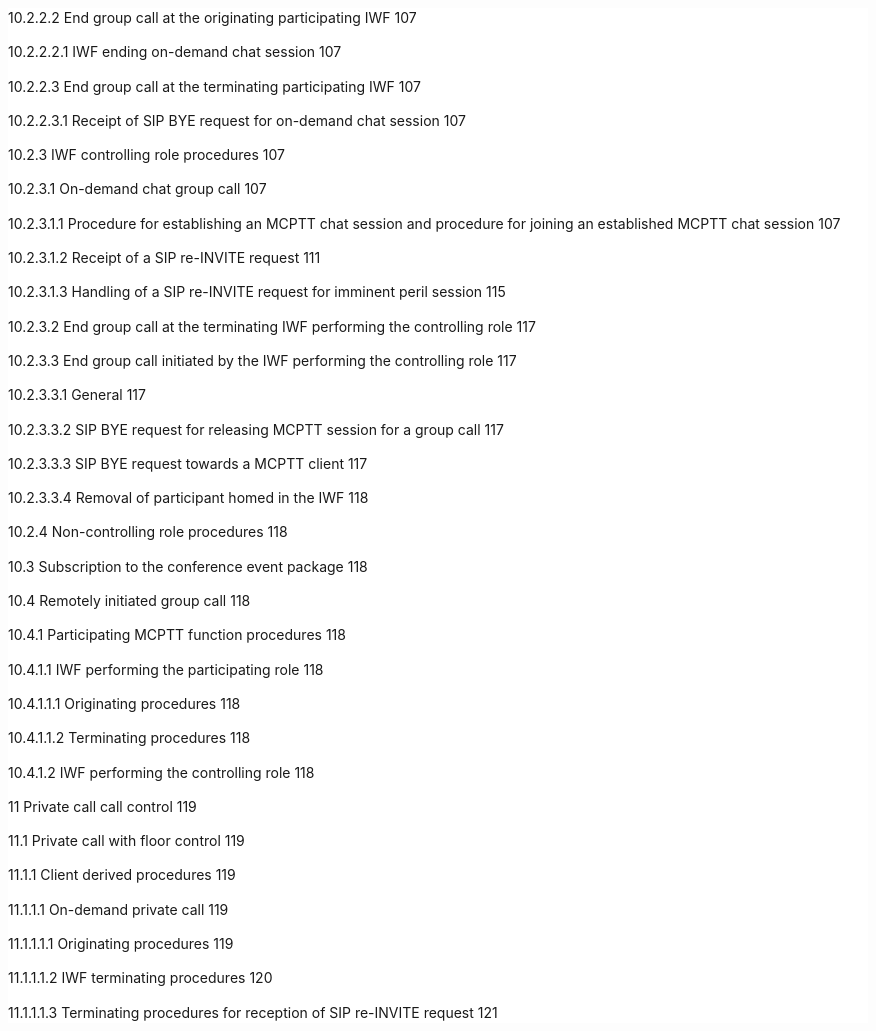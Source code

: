 10.2.2.2 End group call at the originating participating IWF 107

10.2.2.2.1 IWF ending on-demand chat session 107

10.2.2.3 End group call at the terminating participating IWF 107

10.2.2.3.1 Receipt of SIP BYE request for on-demand chat session 107

10.2.3 IWF controlling role procedures 107

10.2.3.1 On-demand chat group call 107

10.2.3.1.1 Procedure for establishing an MCPTT chat session and
procedure for joining an established MCPTT chat session 107

10.2.3.1.2 Receipt of a SIP re-INVITE request 111

10.2.3.1.3 Handling of a SIP re-INVITE request for imminent peril
session 115

10.2.3.2 End group call at the terminating IWF performing the
controlling role 117

10.2.3.3 End group call initiated by the IWF performing the controlling
role 117

10.2.3.3.1 General 117

10.2.3.3.2 SIP BYE request for releasing MCPTT session for a group call
117

10.2.3.3.3 SIP BYE request towards a MCPTT client 117

10.2.3.3.4 Removal of participant homed in the IWF 118

10.2.4 Non-controlling role procedures 118

10.3 Subscription to the conference event package 118

10.4 Remotely initiated group call 118

10.4.1 Participating MCPTT function procedures 118

10.4.1.1 IWF performing the participating role 118

10.4.1.1.1 Originating procedures 118

10.4.1.1.2 Terminating procedures 118

10.4.1.2 IWF performing the controlling role 118

11 Private call call control 119

11.1 Private call with floor control 119

11.1.1 Client derived procedures 119

11.1.1.1 On-demand private call 119

11.1.1.1.1 Originating procedures 119

11.1.1.1.2 IWF terminating procedures 120

11.1.1.1.3 Terminating procedures for reception of SIP re-INVITE request
121
